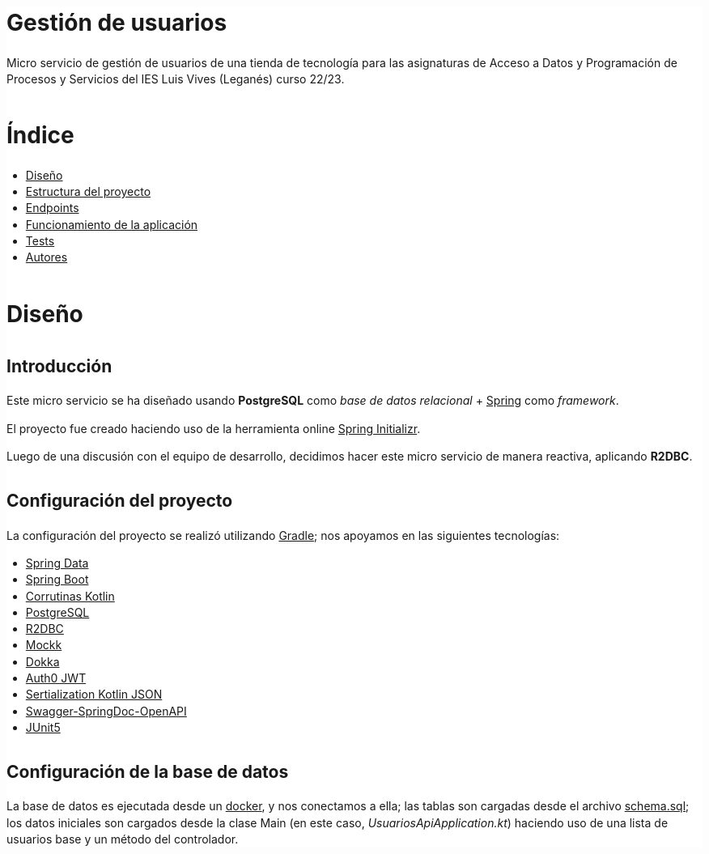 # Gestión de usuarios

Micro servicio de gestión de usuarios de una tienda de tecnología para las
asignaturas de Acceso a Datos y Programación de Procesos y Servicios del
IES Luis Vives (Leganés) curso 22/23.

# Índice

- [Diseño](#diseño)
- [Estructura del proyecto](#estructura-del-proyecto)
- [Endpoints](#endpoints)
- [Funcionamiento de la aplicación](#funcionamiento-de-la-aplicación)
- [Tests](#tests)
- [Autores](#autores)

# Diseño

## Introducción

Este micro servicio se ha diseñado usando **PostgreSQL** como
*base de datos relacional* + [Spring](https://spring.io/) como *framework*.

El proyecto fue creado haciendo uso de la herramienta online [Spring Initializr](https://start.spring.io/).

Luego de una discusión con el equipo de desarrollo, decidimos hacer este micro servicio de manera reactiva,
aplicando **R2DBC**.

## Configuración del proyecto

La configuración del proyecto se realizó utilizando [Gradle](https://gradle.org/); nos apoyamos
en las siguientes tecnologías:

- [Spring Data](https://docs.spring.io/spring-data/r2dbc/docs/current/reference/html/)
- [Spring Boot](https://spring.io/projects/spring-boot)
- [Corrutinas Kotlin](https://kotlinlang.org/docs/coroutines-overview.html)
- [PostgreSQL](https://www.postgresql.org/)
- [R2DBC](https://r2dbc.io/)
- [Mockk](https://mockk.io/)
- [Dokka](https://github.com/Kotlin/dokka)
- [Auth0 JWT](https://auth0.com/docs/secure/tokens/json-web-tokens)
- [Sertialization Kotlin JSON](https://github.com/Kotlin/kotlinx.serialization)
- [Swagger-SpringDoc-OpenAPI](https://springdoc.org/v2/)
- [JUnit5](https://junit.org/junit5/)

## Configuración de la base de datos

La base de datos es ejecutada desde un [docker](https://www.docker.com/), y nos conectamos a ella; las tablas son
cargadas desde el archivo [schema.sql](./src/main/resources/schema.sql); los datos iniciales son
cargados desde la clase Main (en este caso, *UsuariosApiApplication.kt*) haciendo uso de una lista de
usuarios base y un método del controlador.
